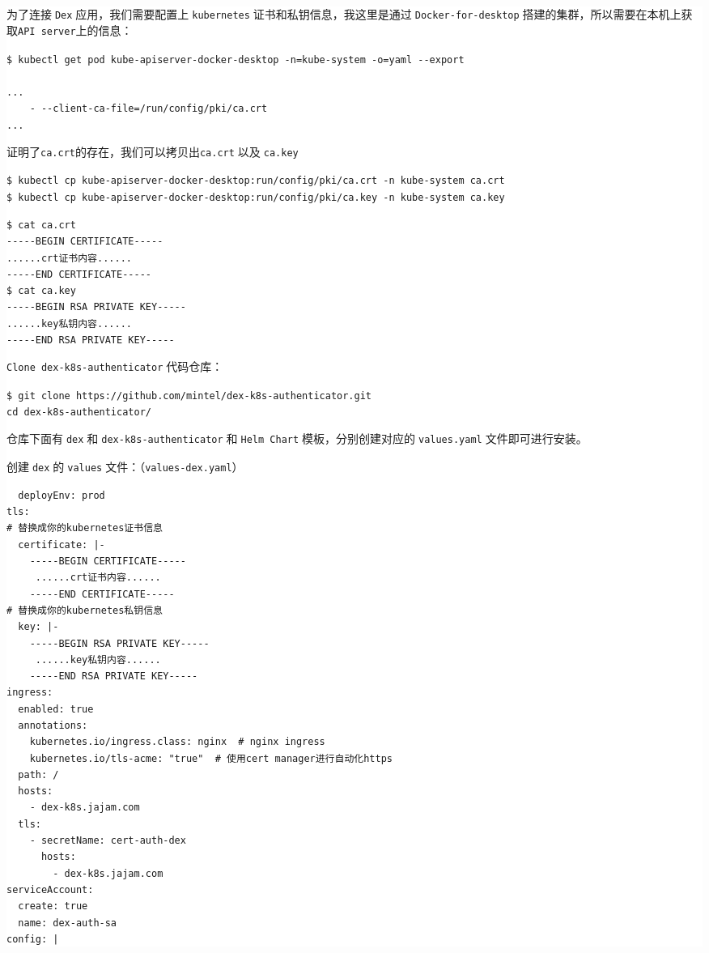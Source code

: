 为了连接 `Dex` 应用，我们需要配置上 `kubernetes` 证书和私钥信息，我这里是通过 `Docker-for-desktop` 搭建的集群，所以需要在本机上获取`API server`上的信息：

```
$ kubectl get pod kube-apiserver-docker-desktop -n=kube-system -o=yaml --export

...
    - --client-ca-file=/run/config/pki/ca.crt
...
```

证明了`ca.crt`的存在，我们可以拷贝出`ca.crt` 以及 `ca.key`

```
$ kubectl cp kube-apiserver-docker-desktop:run/config/pki/ca.crt -n kube-system ca.crt
$ kubectl cp kube-apiserver-docker-desktop:run/config/pki/ca.key -n kube-system ca.key
```

```
$ cat ca.crt
-----BEGIN CERTIFICATE-----
......crt证书内容......
-----END CERTIFICATE-----
$ cat ca.key
-----BEGIN RSA PRIVATE KEY-----
......key私钥内容......
-----END RSA PRIVATE KEY-----
```

`Clone dex-k8s-authenticator` 代码仓库：

```
$ git clone https://github.com/mintel/dex-k8s-authenticator.git
cd dex-k8s-authenticator/
```

仓库下面有 `dex` 和 `dex-k8s-authenticator` 和 `Helm Chart` 模板，分别创建对应的 `values.yaml` 文件即可进行安装。

创建 `dex` 的 `values` 文件：（`values-dex.yaml`）

```global:
  deployEnv: prod
tls:
# 替换成你的kubernetes证书信息
  certificate: |-
    -----BEGIN CERTIFICATE-----
	 ......crt证书内容......
    -----END CERTIFICATE-----
# 替换成你的kubernetes私钥信息
  key: |-
    -----BEGIN RSA PRIVATE KEY-----
	 ......key私钥内容......
    -----END RSA PRIVATE KEY-----
ingress:
  enabled: true
  annotations:
    kubernetes.io/ingress.class: nginx  # nginx ingress
    kubernetes.io/tls-acme: "true"  # 使用cert manager进行自动化https
  path: /
  hosts:
    - dex-k8s.jajam.com
  tls:
    - secretName: cert-auth-dex
      hosts:
        - dex-k8s.jajam.com
serviceAccount:
  create: true
  name: dex-auth-sa
config: |
```
